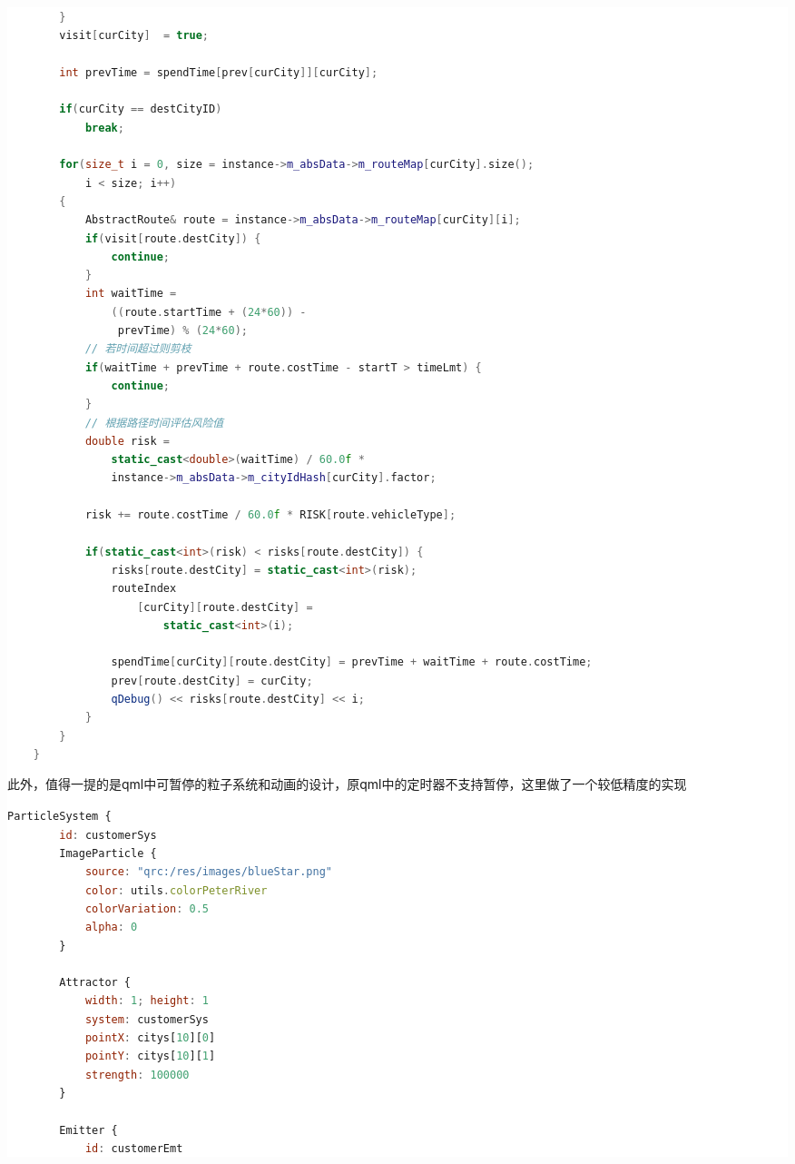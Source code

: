 ```c++
        }
        visit[curCity]  = true;

        int prevTime = spendTime[prev[curCity]][curCity];
        
        if(curCity == destCityID)
            break;
        
        for(size_t i = 0, size = instance->m_absData->m_routeMap[curCity].size();
            i < size; i++)
        {
            AbstractRoute& route = instance->m_absData->m_routeMap[curCity][i];
            if(visit[route.destCity]) {
                continue;
            }
            int waitTime = 
                ((route.startTime + (24*60)) -
                 prevTime) % (24*60);
            // 若时间超过则剪枝
            if(waitTime + prevTime + route.costTime - startT > timeLmt) {
                continue;
            }
            // 根据路径时间评估风险值
            double risk =
                static_cast<double>(waitTime) / 60.0f *
                instance->m_absData->m_cityIdHash[curCity].factor;
            
            risk += route.costTime / 60.0f * RISK[route.vehicleType];
            
            if(static_cast<int>(risk) < risks[route.destCity]) {
                risks[route.destCity] = static_cast<int>(risk);
                routeIndex
                    [curCity][route.destCity] =
                        static_cast<int>(i);
                
                spendTime[curCity][route.destCity] = prevTime + waitTime + route.costTime;
                prev[route.destCity] = curCity;
                qDebug() << risks[route.destCity] << i;
            }
        }
    }
```

此外，值得一提的是qml中可暂停的粒子系统和动画的设计，原qml中的定时器不支持暂停，这里做了一个较低精度的实现
```javascript
ParticleSystem {
        id: customerSys
        ImageParticle {
            source: "qrc:/res/images/blueStar.png"
            color: utils.colorPeterRiver
            colorVariation: 0.5
            alpha: 0
        }
        
        Attractor {
            width: 1; height: 1
            system: customerSys
            pointX: citys[10][0]
            pointY: citys[10][1]
            strength: 100000
        }
        
        Emitter {
            id: customerEmt
```